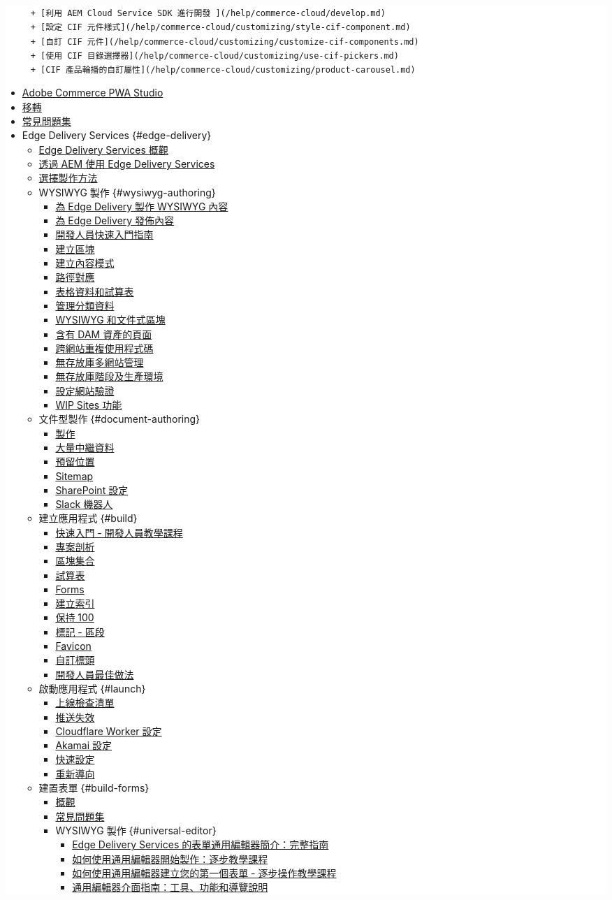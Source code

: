          + [利用 AEM Cloud Service SDK 進行開發 ](/help/commerce-cloud/develop.md)
         + [設定 CIF 元件樣式](/help/commerce-cloud/customizing/style-cif-component.md)
         + [自訂 CIF 元件](/help/commerce-cloud/customizing/customize-cif-components.md)
         + [使用 CIF 目錄選擇器](/help/commerce-cloud/customizing/use-cif-pickers.md)
         + [CIF 產品輪播的自訂屬性](/help/commerce-cloud/customizing/product-carousel.md)
   + [Adobe Commerce PWA Studio](/help/commerce-cloud/pwa-studio/getting-started.md)
   + [移轉](/help/commerce-cloud/migration.md)
   + [常見問題集](/help/commerce-cloud/faq.md)
+ Edge Delivery Services {#edge-delivery}
   + [Edge Delivery Services 概觀](/help/edge/overview.md)
   + [透過 AEM 使用 Edge Delivery Services](/help/edge/using.md)
   + [選擇製作方法](/help/edge/authoring-methods.md)
   + WYSIWYG 製作 {#wysiwyg-authoring}
      + [為 Edge Delivery 製作 WYSIWYG 內容](/help/edge/wysiwyg-authoring/authoring.md)
      + [為 Edge Delivery 發佈內容](/help/edge/wysiwyg-authoring/publishing.md)
      + [開發人員快速入門指南](/help/edge/wysiwyg-authoring/edge-dev-getting-started.md)
      + [建立區塊](/help/edge/wysiwyg-authoring/create-block.md)
      + [建立內容模式](/help/edge/wysiwyg-authoring/content-modeling.md)
      + [路徑對應](/help/edge/wysiwyg-authoring/path-mapping.md)
      + [表格資料和試算表](/help/edge/wysiwyg-authoring/tabular-data.md)
      + [管理分類資料](/help/edge/wysiwyg-authoring/taxonomy.md)
      + [WYSIWYG 和文件式區塊](/help/edge/wysiwyg-authoring/wysiwyg-doc-blocks.md)
      + [含有 DAM 資產的頁面](/help/edge/wysiwyg-authoring/dam-assets.md)
      + [跨網站重複使用程式碼](/help/edge/wysiwyg-authoring/repoless.md)
      + [無存放庫多網站管理](/help/edge/wysiwyg-authoring/repoless-msm.md)
      + [無存放庫階段及生產環境](/help/edge/wysiwyg-authoring/repoless-stage-prod.md)
      + [設定網站驗證](/help/edge/wysiwyg-authoring/site-authentication.md)
      + [WIP Sites 功能](/help/edge/wysiwyg-authoring/wip-features.md)
   + 文件型製作 {#document-authoring}
      + [製作](/help/edge/docs/authoring.md)
      + [大量中繼資料](/help/edge/docs/bulk-metadata.md)
      + [預留位置](/help/edge/docs/placeholders.md)
      + [Sitemap](/help/edge/developer/sitemap.md)
      + [SharePoint 設定](/help/edge/docs/setup-customer-sharepoint.md)
      + [Slack 機器人](/help/edge/docs/slack.md)
   + 建立應用程式 {#build}
      + [快速入門 - 開發人員教學課程](/help/edge/developer/tutorial.md)
      + [專案剖析](/help/edge/developer/anatomy-of-a-franklin-project.md)
      + [區塊集合](/help/edge/developer/block-collection.md)
      + [試算表](/help/edge/developer/spreadsheets.md)
      + [Forms](/help/edge/developer/forms.md)
      + [建立索引](/help/edge/developer/indexing.md)
      + [保持 100](/help/edge/developer/keeping-it-100.md)
      + [標記 - 區段](/help/edge/developer/markup-sections-blocks.md)
      + [Favicon](/help/edge/developer/favicon.md)
      + [自訂標頭](/help/edge/docs/custom-headers.md)
      + [開發人員最佳做法](/help/edge/docs/dev-collab-and-good-practices.md)
   + 啟動應用程式 {#launch}
      + [上線檢查清單](/help/edge/docs/go-live-checklist.md)
      + [推送失效](/help/edge/docs/setup-byo-cdn-push-invalidation.md)
      + [Cloudflare Worker 設定](/help/edge/docs/byo-cdn-cloudflare-worker-setup.md)
      + [Akamai 設定](/help/edge/docs/byo-cdn-akamai-setup.md)
      + [快速設定](/help/edge/docs/byo-cdn-fastly-setup.md)
      + [重新導向](/help/edge/docs/redirects.md)
   + 建置表單 {#build-forms}
      + [概觀](/help/edge/docs/forms/overview.md)
      + [常見問題集](/help/edge/docs/forms/adapttive-forms-for-edge-delivery-services-faq.md)
      + WYSIWYG 製作 {#universal-editor}
         + [Edge Delivery Services 的表單通用編輯器簡介：完整指南](/help/edge/docs/forms/universal-editor/overview-universal-editor-for-edge-delivery-services-for-forms.md)
         + [如何使用通用編輯器開始製作：逐步教學課程](/help/edge/docs/forms/universal-editor/getting-started-universal-editor.md)
         + [如何使用通用編輯器建立您的第一個表單 - 逐步操作教學課程](/help/edge/docs/forms/universal-editor/create-forms.md)
         + [通用編輯器介面指南：工具、功能和導覽說明](/help/edge/docs/forms/universal-editor/universal-editor-user-interface.md)